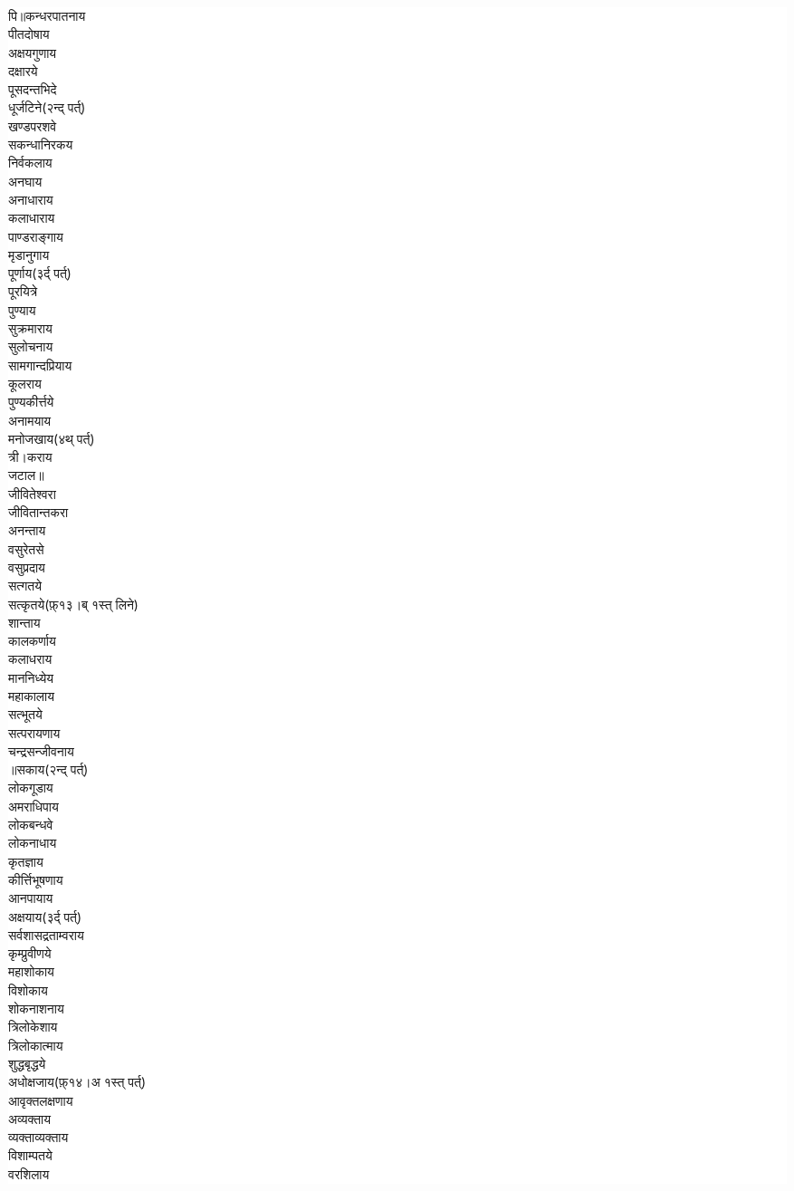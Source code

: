 पि॥कन्धरपातनाय  
पीतदोषाय  
अक्षयगुणाय  
दक्षारये  
पूसदन्तभिदे  
धूर्जटिने(२न्द् पर्त्)  
खण्डपरशवे  
सकन्धानिरकय  
निर्वकलाय  
अनघाय  
अनाधाराय  
कलाधाराय  
पाण्डराङ्गाय  
मृडानुगाय  
पूर्णाय(३र्द् पर्त्)  
पूरयित्रे  
पुण्याय  
सुक्रमाराय  
सुलोचनाय  
सामगान्दप्रियाय  
कूलराय  
पुण्यकीर्त्तये  
अनामयाय  
मनोजखाय(४थ् पर्त्)  
त्री।कराय  
जटाल॥  
जीवितेश्वरा  
जीवितान्तकरा  
अनन्ताय  
वसुरेतसे  
वसुप्रदाय  
सत्गतये  
सत्कृतये(फ़्१३।ब् १स्त् लिने)  
शान्ताय  
कालकर्णाय  
कलाधराय  
माननिध्येय  
महाकालाय  
सत्भूतये  
सत्परायणाय  
चन्द्रसन्जीवनाय  
॥सकाय(२न्द् पर्त्)  
लोकगूडाय  
अमराधिपाय  
लोकबन्धवे  
लोकनाधाय  
कृतज्ञाय  
कीर्त्तिभूषणाय  
आनपायाय  
अक्षयाय(३र्द् पर्त्)  
सर्वशासद्रताम्वराय  
कृम्प्रुवीणये  
महाशोकाय  
विशोकाय  
शोकनाशनाय  
त्रिलोकेशाय  
त्रिलोकात्माय  
शुद्धबृद्धये  
अधोक्षजाय(फ़्१४।अ १स्त् पर्त्)  
आवृक्तलक्षणाय  
अव्यक्ताय  
व्यक्ताव्यक्ताय  
विशाम्पतये  
वरशिलाय  